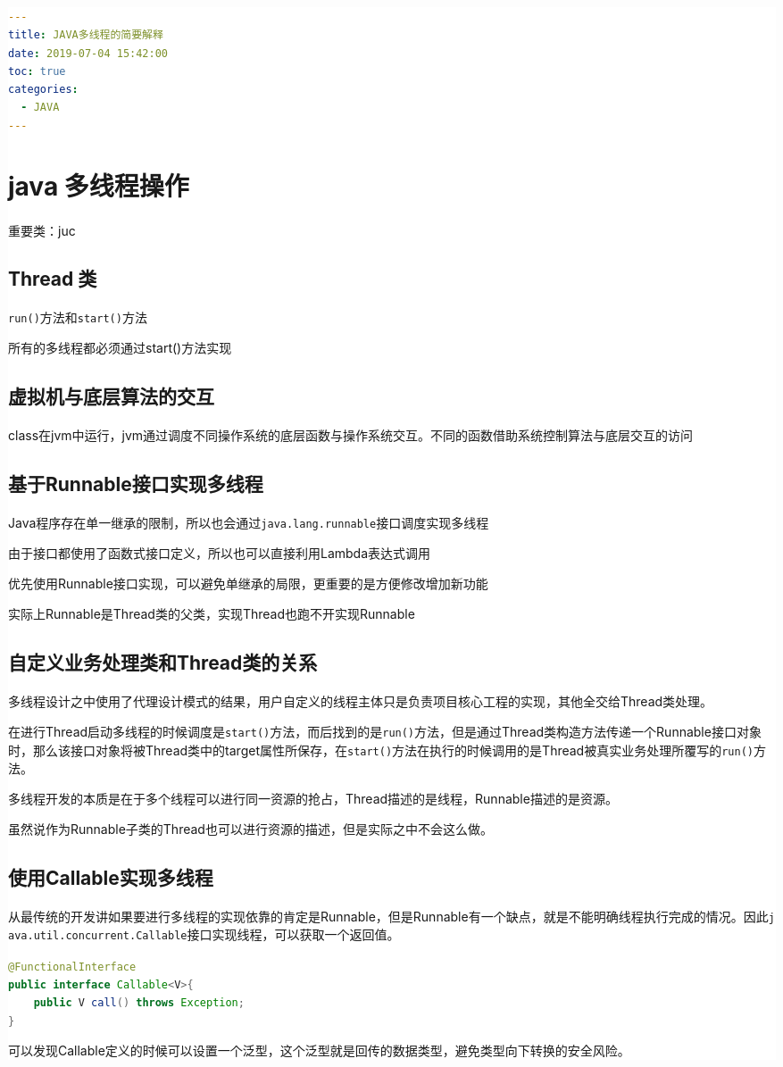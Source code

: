 ```yaml
---
title: JAVA多线程的简要解释
date: 2019-07-04 15:42:00
toc: true
categories:
  - JAVA
---
```


# java 多线程操作
重要类：juc
## Thread 类
`run()`方法和`start()`方法

所有的多线程都必须通过start()方法实现
## 虚拟机与底层算法的交互
class在jvm中运行，jvm通过调度不同操作系统的底层函数与操作系统交互。不同的函数借助系统控制算法与底层交互的访问

## 基于Runnable接口实现多线程
Java程序存在单一继承的限制，所以也会通过`java.lang.runnable`接口调度实现多线程

由于接口都使用了函数式接口定义，所以也可以直接利用Lambda表达式调用

优先使用Runnable接口实现，可以避免单继承的局限，更重要的是方便修改增加新功能

实际上Runnable是Thread类的父类，实现Thread也跑不开实现Runnable

## 自定义业务处理类和Thread类的关系
多线程设计之中使用了代理设计模式的结果，用户自定义的线程主体只是负责项目核心工程的实现，其他全交给Thread类处理。

在进行Thread启动多线程的时候调度是`start()`方法，而后找到的是`run()`方法，但是通过Thread类构造方法传递一个Runnable接口对象时，那么该接口对象将被Thread类中的target属性所保存，在`start()`方法在执行的时候调用的是Thread被真实业务处理所覆写的`run()`方法。

多线程开发的本质是在于多个线程可以进行同一资源的抢占，Thread描述的是线程，Runnable描述的是资源。

虽然说作为Runnable子类的Thread也可以进行资源的描述，但是实际之中不会这么做。

## 使用Callable实现多线程
从最传统的开发讲如果要进行多线程的实现依靠的肯定是Runnable，但是Runnable有一个缺点，就是不能明确线程执行完成的情况。因此`java.util.concurrent.Callable`接口实现线程，可以获取一个返回值。

~~~java
@FunctionalInterface
public interface Callable<V>{
	public V call() throws Exception;
}
~~~

可以发现Callable定义的时候可以设置一个泛型，这个泛型就是回传的数据类型，避免类型向下转换的安全风险。
